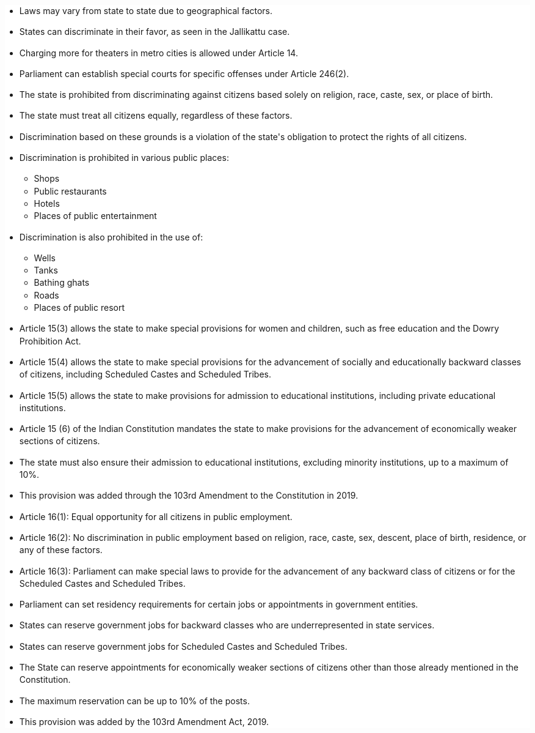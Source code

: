 - Laws may vary from state to state due to geographical factors.
- States can discriminate in their favor, as seen in the Jallikattu case.
- Charging more for theaters in metro cities is allowed under Article 14.
- Parliament can establish special courts for specific offenses under Article 246(2).

- The state is prohibited from discriminating against citizens based solely on religion, race, caste, sex, or place of birth.
- The state must treat all citizens equally, regardless of these factors.
- Discrimination based on these grounds is a violation of the state's obligation to protect the rights of all citizens.

- Discrimination is prohibited in various public places:
  - Shops
  - Public restaurants
  - Hotels
  - Places of public entertainment
- Discrimination is also prohibited in the use of:
  - Wells
  - Tanks
  - Bathing ghats
  - Roads
  - Places of public resort

- Article 15(3) allows the state to make special provisions for women and children, such as free education and the Dowry Prohibition Act.
- Article 15(4) allows the state to make special provisions for the advancement of socially and educationally backward classes of citizens, including Scheduled Castes and Scheduled Tribes.
- Article 15(5) allows the state to make provisions for admission to educational institutions, including private educational institutions.

- Article 15 (6) of the Indian Constitution mandates the state to make provisions for the advancement of economically weaker sections of citizens.


- The state must also ensure their admission to educational institutions, excluding minority institutions, up to a maximum of 10%.


- This provision was added through the 103rd Amendment to the Constitution in 2019.

- Article 16(1): Equal opportunity for all citizens in public employment.
- Article 16(2): No discrimination in public employment based on religion, race, caste, sex, descent, place of birth, residence, or any of these factors.
- Article 16(3): Parliament can make special laws to provide for the advancement of any backward class of citizens or for the Scheduled Castes and Scheduled Tribes.

- Parliament can set residency requirements for certain jobs or appointments in government entities.
- States can reserve government jobs for backward classes who are underrepresented in state services.
- States can reserve government jobs for Scheduled Castes and Scheduled Tribes.

- The State can reserve appointments for economically weaker sections of citizens other than those already mentioned in the Constitution.
- The maximum reservation can be up to 10% of the posts.
- This provision was added by the 103rd Amendment Act, 2019.
